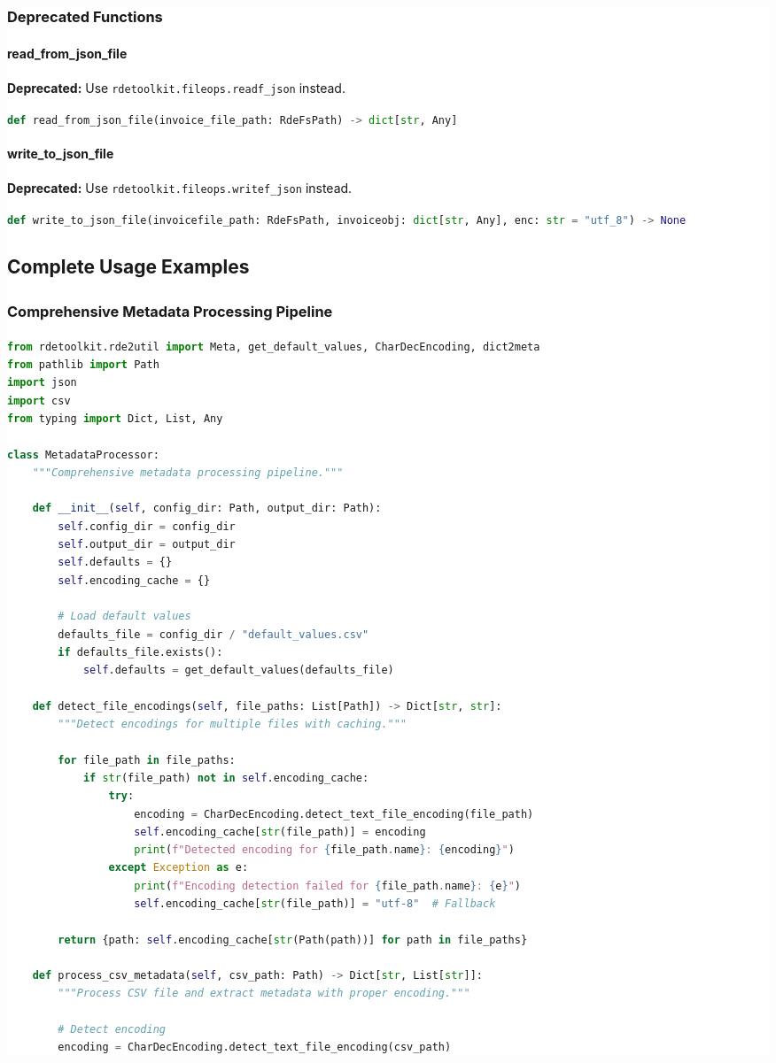 ### Deprecated Functions

#### read_from_json_file

**Deprecated:** Use `rdetoolkit.fileops.readf_json` instead.

```python
def read_from_json_file(invoice_file_path: RdeFsPath) -> dict[str, Any]
```

#### write_to_json_file

**Deprecated:** Use `rdetoolkit.fileops.writef_json` instead.

```python
def write_to_json_file(invoicefile_path: RdeFsPath, invoiceobj: dict[str, Any], enc: str = "utf_8") -> None
```

## Complete Usage Examples

### Comprehensive Metadata Processing Pipeline

```python
from rdetoolkit.rde2util import Meta, get_default_values, CharDecEncoding, dict2meta
from pathlib import Path
import json
import csv
from typing import Dict, List, Any

class MetadataProcessor:
    """Comprehensive metadata processing pipeline."""

    def __init__(self, config_dir: Path, output_dir: Path):
        self.config_dir = config_dir
        self.output_dir = output_dir
        self.defaults = {}
        self.encoding_cache = {}

        # Load default values
        defaults_file = config_dir / "default_values.csv"
        if defaults_file.exists():
            self.defaults = get_default_values(defaults_file)

    def detect_file_encodings(self, file_paths: List[Path]) -> Dict[str, str]:
        """Detect encodings for multiple files with caching."""

        for file_path in file_paths:
            if str(file_path) not in self.encoding_cache:
                try:
                    encoding = CharDecEncoding.detect_text_file_encoding(file_path)
                    self.encoding_cache[str(file_path)] = encoding
                    print(f"Detected encoding for {file_path.name}: {encoding}")
                except Exception as e:
                    print(f"Encoding detection failed for {file_path.name}: {e}")
                    self.encoding_cache[str(file_path)] = "utf-8"  # Fallback

        return {path: self.encoding_cache[str(Path(path))] for path in file_paths}

    def process_csv_metadata(self, csv_path: Path) -> Dict[str, List[str]]:
        """Process CSV file and extract metadata with proper encoding."""

        # Detect encoding
        encoding = CharDecEncoding.detect_text_file_encoding(csv_path)

```